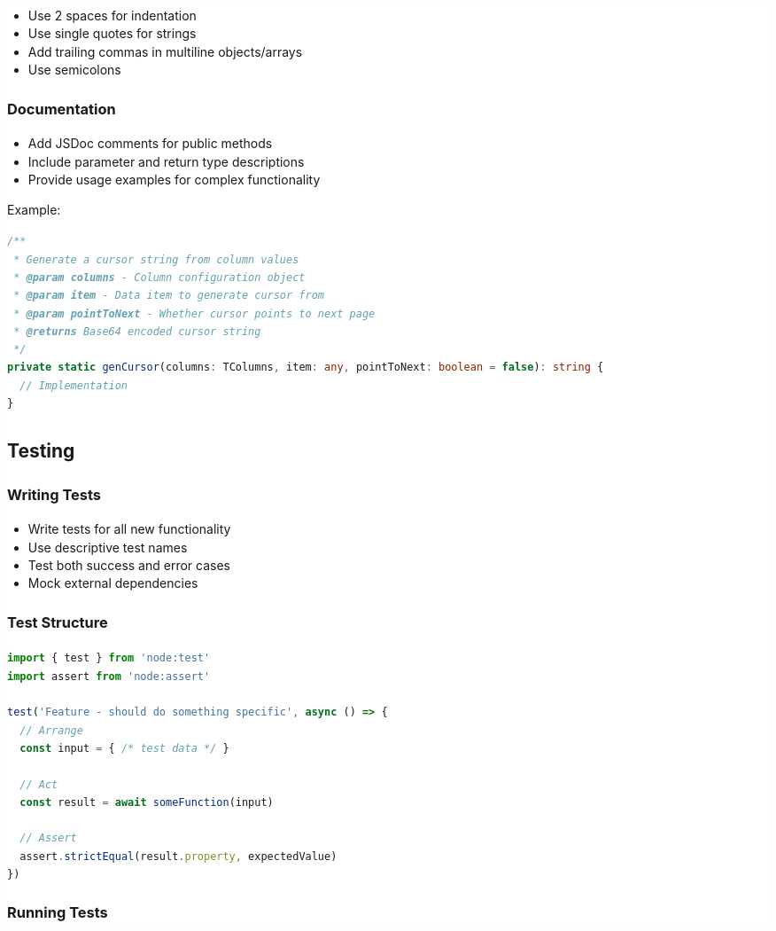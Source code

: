 - Use 2 spaces for indentation
- Use single quotes for strings
- Add trailing commas in multiline objects/arrays
- Use semicolons

### Documentation

- Add JSDoc comments for public methods
- Include parameter and return type descriptions
- Provide usage examples for complex functionality

Example:
```typescript
/**
 * Generate a cursor string from column values
 * @param columns - Column configuration object
 * @param item - Data item to generate cursor from
 * @param pointToNext - Whether cursor points to next page
 * @returns Base64 encoded cursor string
 */
private static genCursor(columns: TColumns, item: any, pointToNext: boolean = false): string {
  // Implementation
}
```

## Testing

### Writing Tests

- Write tests for all new functionality
- Use descriptive test names
- Test both success and error cases
- Mock external dependencies

### Test Structure

```typescript
import { test } from 'node:test'
import assert from 'node:assert'

test('Feature - should do something specific', async () => {
  // Arrange
  const input = { /* test data */ }
  
  // Act
  const result = await someFunction(input)
  
  // Assert
  assert.strictEqual(result.property, expectedValue)
})
```

### Running Tests
